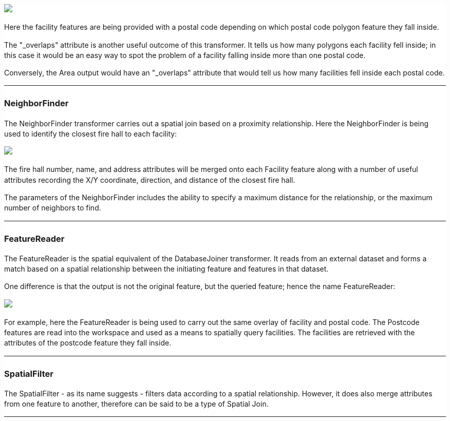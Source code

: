 ![](./Images/Img4.058.PointOnAreaOverlayerOnCanvas.png)

Here the facility features are being provided with a postal code depending on which postal code polygon feature they fall inside.

The "_overlaps" attribute is another useful outcome of this transformer. It tells us how many polygons each facility fell inside; in this case it would be an easy way to spot the problem of a facility falling inside more than one postal code.

Conversely, the Area output would have an "_overlaps" attribute that would tell us how many facilities fell inside each postal code.

---

### NeighborFinder ###
The NeighborFinder transformer carries out a spatial join based on a proximity relationship. Here the NeighborFinder is being used to identify the closest fire hall to each facility:

![](./Images/Img4.059.NeighborFinderOnCanvas.png)

The fire hall number, name, and address attributes will be merged onto each Facility feature along with a number of useful attributes recording the X/Y coordinate, direction, and distance of the closest fire hall.

The parameters of the NeighborFinder includes the ability to specify a maximum distance for the relationship, or the maximum number of neighbors to find.

---

### FeatureReader ###
The FeatureReader is the spatial equivalent of the DatabaseJoiner transformer. It reads from an external dataset and forms a match based on a spatial relationship between the initiating feature and features in that dataset.

One difference is that the output is not the original feature, but the queried feature; hence the name FeatureReader:

![](./Images/Img4.060.FeatureReaderOnCanvas.png)

For example, here the FeatureReader is being used to carry out the same overlay of facility and postal code. The Postcode features are read into the workspace and used as a means to spatially query facilities. The facilities are retrieved with the attributes of the postcode feature they fall inside. 

---

### SpatialFilter ###
The SpatialFilter - as its name suggests - filters data according to a spatial relationship. However, it does also merge attributes from one feature to another, therefore can be said to be a type of Spatial Join.

---

